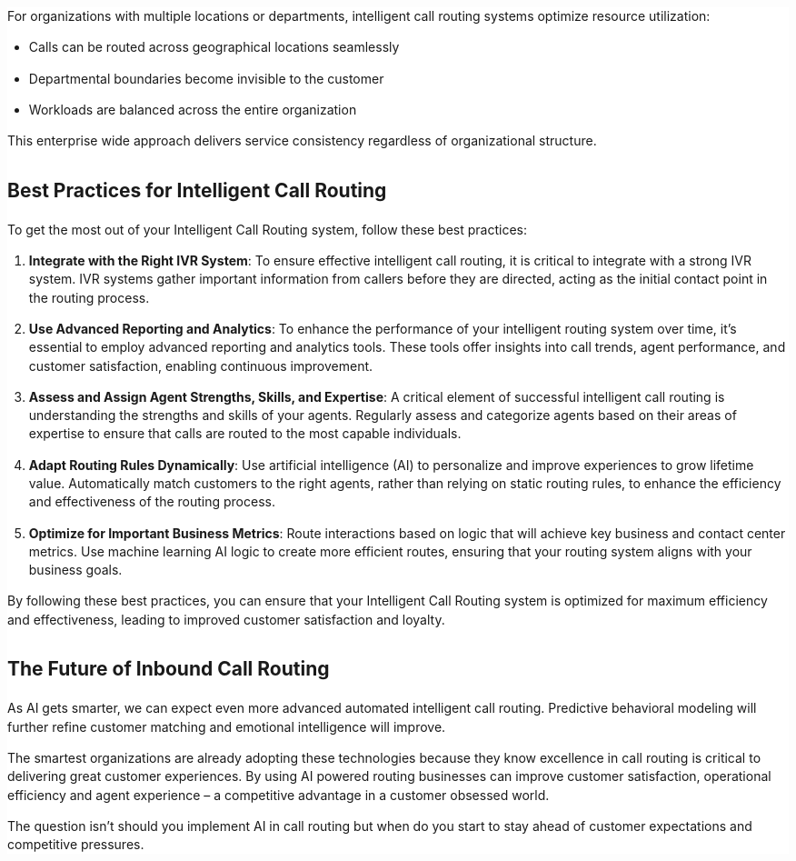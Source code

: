 For organizations with multiple locations or departments, intelligent call routing systems optimize resource utilization:

- Calls can be routed across geographical locations seamlessly

- Departmental boundaries become invisible to the customer

- Workloads are balanced across the entire organization

This enterprise wide approach delivers service consistency regardless of organizational structure.

## Best Practices for Intelligent Call Routing

To get the most out of your Intelligent Call Routing system, follow these best practices:

1. **Integrate with the Right IVR System**: To ensure effective intelligent call routing, it is critical to integrate with a strong IVR system. IVR systems gather important information from callers before they are directed, acting as the initial contact point in the routing process.

2. **Use Advanced Reporting and Analytics**: To enhance the performance of your intelligent routing system over time, it’s essential to employ advanced reporting and analytics tools. These tools offer insights into call trends, agent performance, and customer satisfaction, enabling continuous improvement.

3. **Assess and Assign Agent Strengths, Skills, and Expertise**: A critical element of successful intelligent call routing is understanding the strengths and skills of your agents. Regularly assess and categorize agents based on their areas of expertise to ensure that calls are routed to the most capable individuals.

4. **Adapt Routing Rules Dynamically**: Use artificial intelligence (AI) to personalize and improve experiences to grow lifetime value. Automatically match customers to the right agents, rather than relying on static routing rules, to enhance the efficiency and effectiveness of the routing process.

5. **Optimize for Important Business Metrics**: Route interactions based on logic that will achieve key business and contact center metrics. Use machine learning AI logic to create more efficient routes, ensuring that your routing system aligns with your business goals.

By following these best practices, you can ensure that your Intelligent Call Routing system is optimized for maximum efficiency and effectiveness, leading to improved customer satisfaction and loyalty.

## The Future of Inbound Call Routing

As AI gets smarter, we can expect even more advanced automated intelligent call routing. Predictive behavioral modeling will further refine customer matching and emotional intelligence will improve.

The smartest organizations are already adopting these technologies because they know excellence in call routing is critical to delivering great customer experiences. By using AI powered routing businesses can improve customer satisfaction, operational efficiency and agent experience – a competitive advantage in a customer obsessed world.

The question isn’t should you implement AI in call routing but when do you start to stay ahead of customer expectations and competitive pressures.
